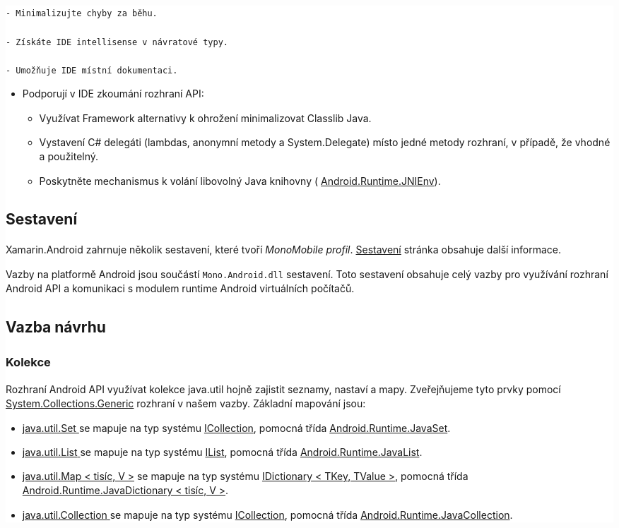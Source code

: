     - Minimalizujte chyby za běhu.

    - Získáte IDE intellisense v návratové typy.

    - Umožňuje IDE místní dokumentaci.

-  Podporují v IDE zkoumání rozhraní API:

    - Využívat Framework alternativy k ohrožení minimalizovat Classlib Java.

    - Vystavení C# delegáti (lambdas, anonymní metody a System.Delegate) místo jedné metody rozhraní, v případě, že vhodné a použitelný.

    - Poskytněte mechanismus k volání libovolný Java knihovny ( [Android.Runtime.JNIEnv](https://developer.xamarin.com/api/type/Android.Runtime.JNIEnv/)).


<a name="Assemblies" />

## <a name="assemblies"></a>Sestavení

Xamarin.Android zahrnuje několik sestavení, které tvoří *MonoMobile profil*. [Sestavení](~/cross-platform/internals/available-assemblies.md) stránka obsahuje další informace.

Vazby na platformě Android jsou součástí `Mono.Android.dll` sestavení. Toto sestavení obsahuje celý vazby pro využívání rozhraní Android API a komunikaci s modulem runtime Android virtuálních počítačů.

<a name="Binding_Design" />

## <a name="binding-design"></a>Vazba návrhu

<a name="Collections" />

### <a name="collections"></a>Kolekce

Rozhraní Android API využívat kolekce java.util hojně zajistit seznamy, nastaví a mapy. Zveřejňujeme tyto prvky pomocí [System.Collections.Generic](https://developer.xamarin.com/api/namespace/System.Collections.Generic/) rozhraní v našem vazby. Základní mapování jsou:

-   [java.util.Set<E> ](http://developer.android.com/reference/java/util/Set.html) se mapuje na typ systému [ICollection<T>](http://msdn.microsoft.com/en-us/library/92t2ye13.aspx), pomocná třída [Android.Runtime.JavaSet<T>](https://developer.xamarin.com/api/type/Android.Runtime.JavaSet%601/).

-   [java.util.List<E> ](http://developer.android.com/reference/java/util/List.html) se mapuje na typ systému [IList<T>](http://msdn.microsoft.com/en-us/library/5y536ey6.aspx), pomocná třída [Android.Runtime.JavaList<T>](https://developer.xamarin.com/api/type/Android.Runtime.JavaList%601/).

-   [java.util.Map < tisíc, V >](http://developer.android.com/reference/java/util/Map.html) se mapuje na typ systému [IDictionary < TKey, TValue >](http://msdn.microsoft.com/en-us/library/s4ys34ea.aspx), pomocná třída [Android.Runtime.JavaDictionary < tisíc, V >](https://developer.xamarin.com/api/type/Android.Runtime.JavaDictionary%602/).

-   [java.util.Collection<E> ](http://developer.android.com/reference/java/util/Collection.html) se mapuje na typ systému [ICollection<T>](http://msdn.microsoft.com/en-us/library/92t2ye13.aspx), pomocná třída [Android.Runtime.JavaCollection<T>](https://developer.xamarin.com/api/type/Android.Runtime.JavaCollection%601/).
